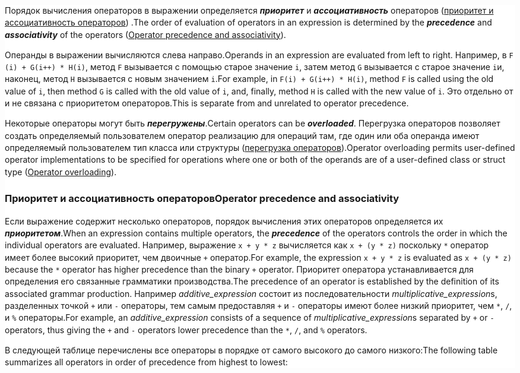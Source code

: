 <span data-ttu-id="1e5de-219">Порядок вычисления операторов в выражении определяется ***приоритет*** и ***ассоциативность*** операторов ([приоритет и ассоциативность операторов](expressions.md#operator-precedence-and-associativity)) .</span><span class="sxs-lookup"><span data-stu-id="1e5de-219">The order of evaluation of operators in an expression is determined by the ***precedence*** and ***associativity*** of the operators ([Operator precedence and associativity](expressions.md#operator-precedence-and-associativity)).</span></span>

<span data-ttu-id="1e5de-220">Операнды в выражении вычисляются слева направо.</span><span class="sxs-lookup"><span data-stu-id="1e5de-220">Operands in an expression are evaluated from left to right.</span></span> <span data-ttu-id="1e5de-221">Например, в `F(i) + G(i++) * H(i)`, метод `F` вызывается с помощью старое значение `i`, затем метод `G` вызывается с старое значение `i`и, наконец, метод `H` вызывается с новым значением `i`.</span><span class="sxs-lookup"><span data-stu-id="1e5de-221">For example, in `F(i) + G(i++) * H(i)`, method `F` is called using the old value of `i`, then method `G` is called with the old value of `i`, and, finally, method `H` is called with the new value of `i`.</span></span> <span data-ttu-id="1e5de-222">Это отдельно от и не связана с приоритетом операторов.</span><span class="sxs-lookup"><span data-stu-id="1e5de-222">This is separate from and unrelated to operator precedence.</span></span>

<span data-ttu-id="1e5de-223">Некоторые операторы могут быть ***перегружены***.</span><span class="sxs-lookup"><span data-stu-id="1e5de-223">Certain operators can be ***overloaded***.</span></span> <span data-ttu-id="1e5de-224">Перегрузка операторов позволяет создать определяемый пользователем оператор реализацию для операций там, где один или оба операнда имеют определяемый пользователем тип класса или структуры ([перегрузка операторов](expressions.md#operator-overloading)).</span><span class="sxs-lookup"><span data-stu-id="1e5de-224">Operator overloading permits user-defined operator implementations to be specified for operations where one or both of the operands are of a user-defined class or struct type ([Operator overloading](expressions.md#operator-overloading)).</span></span>

### <a name="operator-precedence-and-associativity"></a><span data-ttu-id="1e5de-225">Приоритет и ассоциативность операторов</span><span class="sxs-lookup"><span data-stu-id="1e5de-225">Operator precedence and associativity</span></span>

<span data-ttu-id="1e5de-226">Если выражение содержит несколько операторов, порядок вычисления этих операторов определяется их ***приоритетом***.</span><span class="sxs-lookup"><span data-stu-id="1e5de-226">When an expression contains multiple operators, the ***precedence*** of the operators controls the order in which the individual operators are evaluated.</span></span> <span data-ttu-id="1e5de-227">Например, выражение `x + y * z` вычисляется как `x + (y * z)` поскольку `*` оператор имеет более высокий приоритет, чем двоичные `+` оператор.</span><span class="sxs-lookup"><span data-stu-id="1e5de-227">For example, the expression `x + y * z` is evaluated as `x + (y * z)` because the `*` operator has higher precedence than the binary `+` operator.</span></span> <span data-ttu-id="1e5de-228">Приоритет оператора устанавливается для определения его связанные грамматики производства.</span><span class="sxs-lookup"><span data-stu-id="1e5de-228">The precedence of an operator is established by the definition of its associated grammar production.</span></span> <span data-ttu-id="1e5de-229">Например *additive_expression* состоит из последовательности *multiplicative_expression*s, разделенных точкой `+` или `-` операторы, тем самым предоставляя `+` и `-` операторы имеют более низкий приоритет, чем `*`, `/`, и `%` операторы.</span><span class="sxs-lookup"><span data-stu-id="1e5de-229">For example, an *additive_expression* consists of a sequence of *multiplicative_expression*s separated by `+` or `-` operators, thus giving the `+` and `-` operators lower precedence than the `*`, `/`, and `%` operators.</span></span>

<span data-ttu-id="1e5de-230">В следующей таблице перечислены все операторы в порядке от самого высокого до самого низкого:</span><span class="sxs-lookup"><span data-stu-id="1e5de-230">The following table summarizes all operators in order of precedence from highest to lowest:</span></span>
